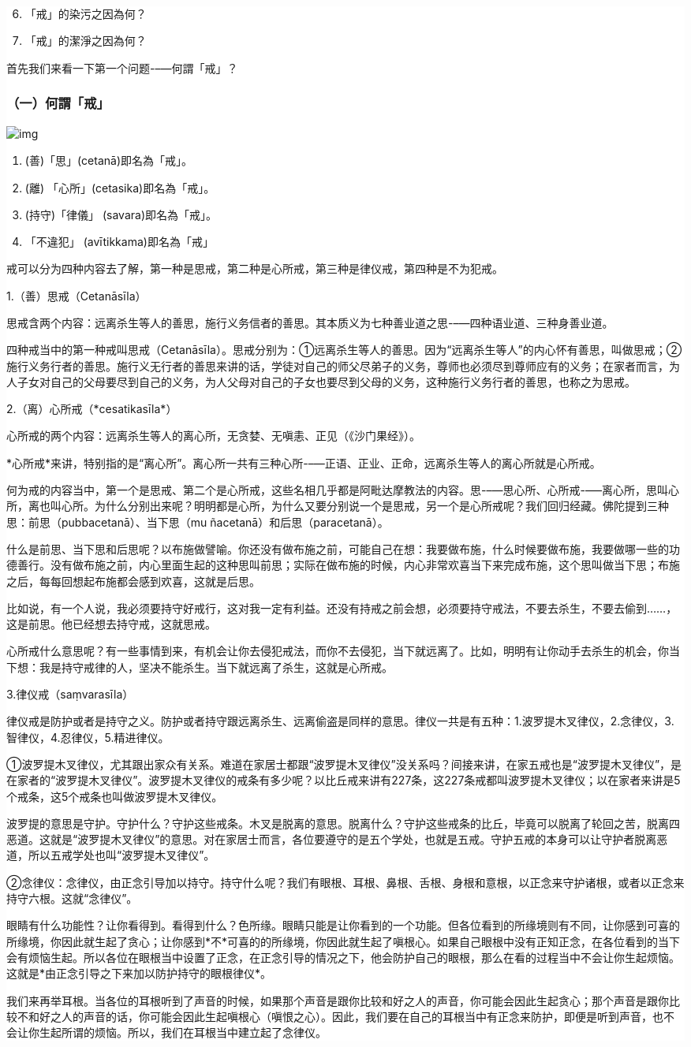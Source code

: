 6.  「戒」的染污之因為何？

7.  「戒」的潔淨之因為何？

首先我们来看一下第一个问题-&#x2013;&#x2014;何謂「戒」？


### （一）何謂「戒」

![img](./media/3/image5.png)

1.  (善)「思」(cetanā)即名為「戒」。

2.  (離) 「心所」(cetasika)即名為「戒」。

3.  (持守)「律儀」 (savara)即名為「戒」。

4.  「不違犯」 (avītikkama)即名為「戒」

戒可以分为四种内容去了解，第一种是思戒，第二种是心所戒，第三种是律仪戒，第四种是不为犯戒。

1.（善）思戒（Cetanāsīla）

思戒含两个内容：远离杀生等人的善思，施行义务信者的善思。其本质义为七种善业道之思-&#x2013;&#x2014;四种语业道、三种身善业道。

四种戒当中的第一种戒叫思戒（Cetanāsīla）。思戒分别为：①远离杀生等人的善思。因为“远离杀生等人”的内心怀有善思，叫做思戒；②施行义务行者的善思。施行义无行者的善思来讲的话，学徒对自己的师父尽弟子的义务，尊师也必须尽到尊师应有的义务；在家者而言，为人子女对自己的父母要尽到自己的义务，为人父母对自己的子女也要尽到父母的义务，这种施行义务行者的善思，也称之为思戒。

2.（离）心所戒（\*cesatikasīla\*）

心所戒的两个内容：远离杀生等人的离心所，无贪婪、无嗔恚、正见（《沙门果经》）。

\*心所戒\*来讲，特别指的是“离心所”。离心所一共有三种心所-&#x2013;&#x2014;正语、正业、正命，远离杀生等人的离心所就是心所戒。

何为戒的内容当中，第一个是思戒、第二个是心所戒，这些名相几乎都是阿毗达摩教法的内容。思-&#x2013;&#x2014;思心所、心所戒-&#x2013;&#x2014;离心所，思叫心所，离也叫心所。为什么分别出来呢？明明都是心所，为什么又要分别说一个是思戒，另一个是心所戒呢？我们回归经藏。佛陀提到三种思：前思（pubbacetanā）、当下思（mu
ñacetanā）和后思（paracetanā）。

什么是前思、当下思和后思呢？以布施做譬喻。你还没有做布施之前，可能自己在想：我要做布施，什么时候要做布施，我要做哪一些的功德善行。没有做布施之前，内心里面生起的这种思叫前思；实际在做布施的时候，内心非常欢喜当下来完成布施，这个思叫做当下思；布施之后，每每回想起布施都会感到欢喜，这就是后思。

比如说，有一个人说，我必须要持守好戒行，这对我一定有利益。还没有持戒之前会想，必须要持守戒法，不要去杀生，不要去偷到&#x2026;&#x2026;，这是前思。他已经想去持守戒，这就思戒。

心所戒什么意思呢？有一些事情到来，有机会让你去侵犯戒法，而你不去侵犯，当下就远离了。比如，明明有让你动手去杀生的机会，你当下想：我是持守戒律的人，坚决不能杀生。当下就远离了杀生，这就是心所戒。

3.律仪戒（saṃvarasīla）

律仪戒是防护或者是持守之义。防护或者持守跟远离杀生、远离偷盗是同样的意思。律仪一共是有五种：1.波罗提木叉律仪，2.念律仪，3.智律仪，4.忍律仪，5.精进律仪。

①波罗提木叉律仪，尤其跟出家众有关系。难道在家居士都跟“波罗提木叉律仪”没关系吗？间接来讲，在家五戒也是“波罗提木叉律仪”，是在家者的“波罗提木叉律仪”。波罗提木叉律仪的戒条有多少呢？以比丘戒来讲有227条，这227条戒都叫波罗提木叉律仪；以在家者来讲是5个戒条，这5个戒条也叫做波罗提木叉律仪。

波罗提的意思是守护。守护什么？守护这些戒条。木叉是脱离的意思。脱离什么？守护这些戒条的比丘，毕竟可以脱离了轮回之苦，脱离四恶道。这就是“波罗提木叉律仪”的意思。对在家居士而言，各位要遵守的是五个学处，也就是五戒。守护五戒的本身可以让守护者脱离恶道，所以五戒学处也叫“波罗提木叉律仪”。

②念律仪：念律仪，由正念引导加以持守。持守什么呢？我们有眼根、耳根、鼻根、舌根、身根和意根，以正念来守护诸根，或者以正念来持守六根。这就“念律仪”。

眼睛有什么功能性？让你看得到。看得到什么？色所缘。眼睛只能是让你看到的一个功能。但各位看到的所缘境则有不同，让你感到可喜的所缘境，你因此就生起了贪心；让你感到\*不\*可喜的的所缘境，你因此就生起了嗔根心。如果自己眼根中没有正知正念，在各位看到的当下会有烦恼生起。所以各位在眼根当中设置了正念，在正念引导的情况之下，他会防护自己的眼根，那么在看的过程当中不会让你生起烦恼。这就是\*由正念引导之下来加以防护持守的眼根律仪\*。

我们来再举耳根。当各位的耳根听到了声音的时候，如果那个声音是跟你比较和好之人的声音，你可能会因此生起贪心；那个声音是跟你比较不和好之人的声音的话，你可能会因此生起嗔根心（嗔恨之心）。因此，我们要在自己的耳根当中有正念来防护，即便是听到声音，也不会让你生起所谓的烦恼。所以，我们在耳根当中建立起了念律仪。

